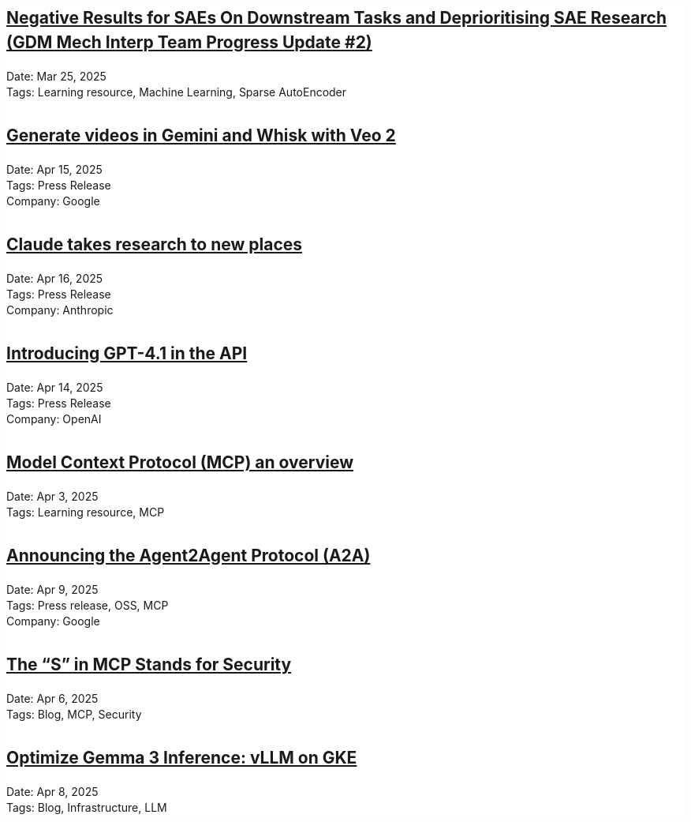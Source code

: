 ## [Negative Results for SAEs On Downstream Tasks and Deprioritising SAE Research (GDM Mech Interp Team Progress Update #2)](https://www.lesswrong.com/posts/4uXCAJNuPKtKBsi28/negative-results-for-saes-on-downstream-tasks)
Date: Mar 25, 2025<BR>
Tags: Learning resource, Machine Learning, Sparse AutoEncoder<BR>

## [Generate videos in Gemini and Whisk with Veo 2](https://blog.google/products/gemini/video-generation/)
Date: Apr 15, 2025<BR>
Tags: Press Release<BR>
Company: Google<BR>

## [Claude takes research to new places](https://www.anthropic.com/news/research)
Date: Apr 16, 2025<BR>
Tags: Press Release<BR>
Company: Anthropic<BR>

## [Introducing GPT-4.1 in the API](https://openai.com/index/gpt-4-1/)
Date: Apr 14, 2025<BR>
Tags: Press Release<BR>
Company: OpenAI<BR>

## [Model Context Protocol (MCP) an overview](https://www.philschmid.de/mcp-introduction)
Date: Apr 3, 2025<BR>
Tags: Learning resource, MCP<BR>

## [Announcing the Agent2Agent Protocol (A2A)](https://developers.googleblog.com/en/a2a-a-new-era-of-agent-interoperability/)
Date: Apr 9, 2025<BR>
Tags: Press release, OSS, MCP<BR>
Company: Google<BR>

## [The “S” in MCP Stands for Security](https://elenacross7.medium.com/%EF%B8%8F-the-s-in-mcp-stands-for-security-91407b33ed6b)
Date: Apr 6, 2025<BR>
Tags: Blog, MCP, Security<BR>

## [Optimize Gemma 3 Inference: vLLM on GKE](https://medium.com/google-cloud/optimize-gemma-3-inference-vllm-on-gke-c071a08f7c78)
Date: Apr 8, 2025<BR>
Tags: Blog, Infrastructure, LLM<BR>
